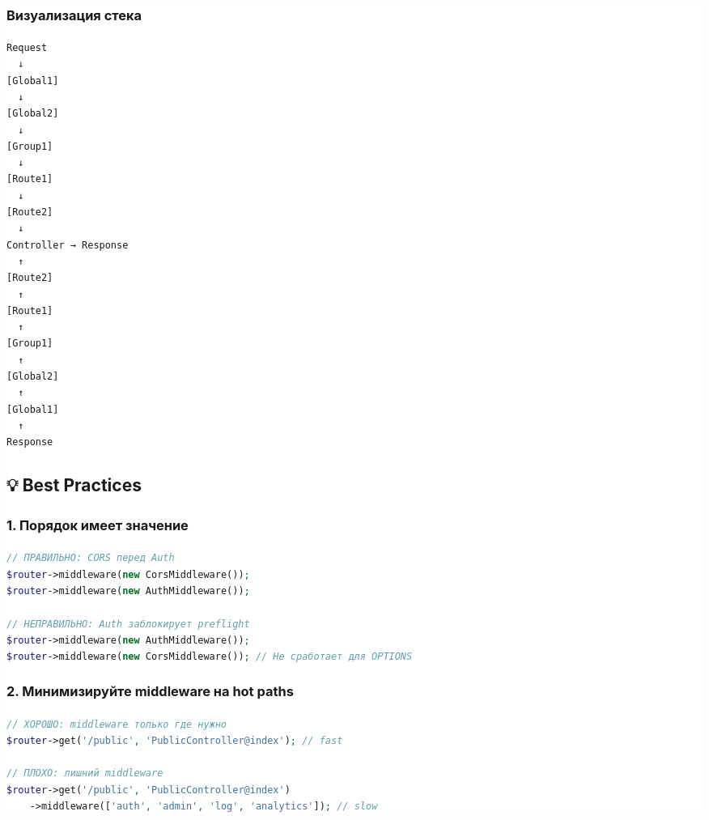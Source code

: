 ### Визуализация стека

```
Request
  ↓
[Global1]
  ↓
[Global2]
  ↓
[Group1]
  ↓
[Route1]
  ↓
[Route2]
  ↓
Controller → Response
  ↑
[Route2]
  ↑
[Route1]
  ↑
[Group1]
  ↑
[Global2]
  ↑
[Global1]
  ↑
Response
```

## 💡 Best Practices

### 1. Порядок имеет значение

```php
// ПРАВИЛЬНО: CORS перед Auth
$router->middleware(new CorsMiddleware());
$router->middleware(new AuthMiddleware());

// НЕПРАВИЛЬНО: Auth заблокирует preflight
$router->middleware(new AuthMiddleware());
$router->middleware(new CorsMiddleware()); // Не сработает для OPTIONS
```

### 2. Минимизируйте middleware на hot paths

```php
// ХОРОШО: middleware только где нужно
$router->get('/public', 'PublicController@index'); // fast

// ПЛОХО: лишний middleware
$router->get('/public', 'PublicController@index')
    ->middleware(['auth', 'admin', 'log', 'analytics']); // slow
```
